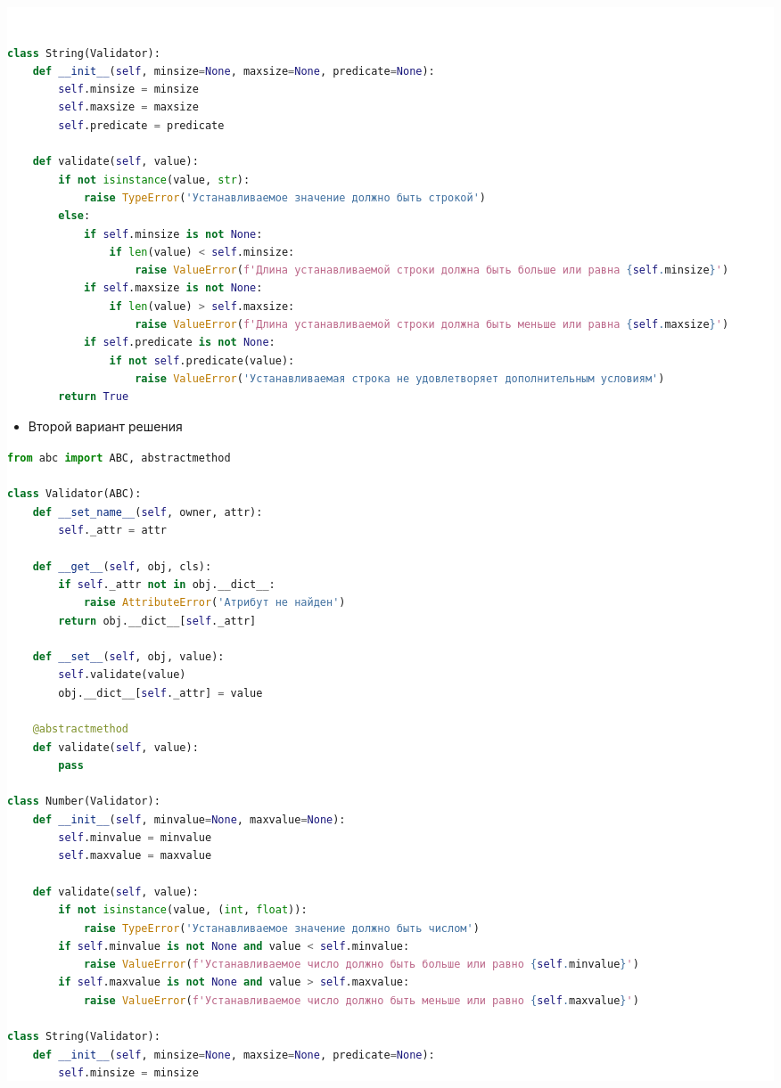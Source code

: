 ```python


class String(Validator):
    def __init__(self, minsize=None, maxsize=None, predicate=None):
        self.minsize = minsize
        self.maxsize = maxsize
        self.predicate = predicate

    def validate(self, value):
        if not isinstance(value, str):
            raise TypeError('Устанавливаемое значение должно быть строкой')
        else:
            if self.minsize is not None:
                if len(value) < self.minsize:
                    raise ValueError(f'Длина устанавливаемой строки должна быть больше или равна {self.minsize}')
            if self.maxsize is not None:
                if len(value) > self.maxsize:
                    raise ValueError(f'Длина устанавливаемой строки должна быть меньше или равна {self.maxsize}')
            if self.predicate is not None:
                if not self.predicate(value):
                    raise ValueError('Устанавливаемая строка не удовлетворяет дополнительным условиям')
        return True
```
* Второй вариант решения

```python
from abc import ABC, abstractmethod

class Validator(ABC):
    def __set_name__(self, owner, attr):
        self._attr = attr

    def __get__(self, obj, cls):
        if self._attr not in obj.__dict__:
            raise AttributeError('Атрибут не найден')
        return obj.__dict__[self._attr]
        
    def __set__(self, obj, value):
        self.validate(value)
        obj.__dict__[self._attr] = value

    @abstractmethod
    def validate(self, value):
        pass

class Number(Validator):
    def __init__(self, minvalue=None, maxvalue=None):
        self.minvalue = minvalue
        self.maxvalue = maxvalue

    def validate(self, value):
        if not isinstance(value, (int, float)):
            raise TypeError('Устанавливаемое значение должно быть числом')
        if self.minvalue is not None and value < self.minvalue:
            raise ValueError(f'Устанавливаемое число должно быть больше или равно {self.minvalue}')
        if self.maxvalue is not None and value > self.maxvalue:
            raise ValueError(f'Устанавливаемое число должно быть меньше или равно {self.maxvalue}')

class String(Validator):
    def __init__(self, minsize=None, maxsize=None, predicate=None):
        self.minsize = minsize
```